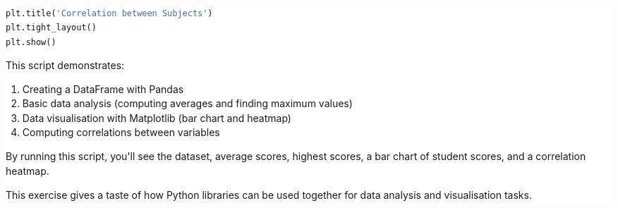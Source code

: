 ```python
plt.title('Correlation between Subjects')
plt.tight_layout()
plt.show()
```

This script demonstrates:
1. Creating a DataFrame with Pandas
2. Basic data analysis (computing averages and finding maximum values)
3. Data visualisation with Matplotlib (bar chart and heatmap)
4. Computing correlations between variables

By running this script, you'll see the dataset, average scores, highest scores, a bar chart of student scores, and a correlation heatmap.

This exercise gives a taste of how Python libraries can be used together for data analysis and visualisation tasks.